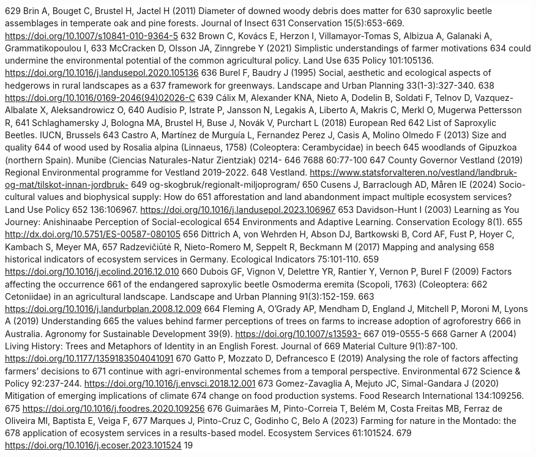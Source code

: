 
629  Brin A, Bouget C, Brustel H, Jactel H (2011) Diameter of downed woody debris does matter for 
630  saproxylic beetle assemblages in temperate oak and pine forests. Journal of Insect 
631  Conservation 15(5):653-669. https://doi.org/10.1007/s10841-010-9364-5 
632  Brown C, Kovács E, Herzon I, Villamayor-Tomas S, Albizua A, Galanaki A, Grammatikopoulou I, 
633  McCracken D, Olsson JA, Zinngrebe Y (2021) Simplistic understandings of farmer motivations 
634  could undermine the environmental potential of the common agricultural policy. Land Use 
635  Policy 101:105136. https://doi.org/10.1016/j.landusepol.2020.105136 
636  Burel F, Baudry J (1995) Social, aesthetic and ecological aspects of hedgerows in rural landscapes as a 
637  framework for greenways. Landscape and Urban Planning 33(1-3):327-340. 
638  https://doi.org/10.1016/0169-2046(94)02026-C 
639  Cálix M, Alexander KNA, Nieto A, Dodelin B, Soldati F, Telnov D, Vazquez-Albalate X, Aleksandrowicz O, 
640  Audisio P, Istrate P, Jansson N, Legakis A, Liberto A, Makris C, Merkl O, Mugerwa Pettersson R, 
641  Schlaghamersky J, Bologna MA, Brustel H, Buse J, Novák V, Purchart L (2018) European Red 
642  List of Saproxylic Beetles. IUCN, Brussels 
643  Castro A, Martínez de Murguía L, Fernandez Perez J, Casis A, Molino Olmedo F (2013) Size and quality 
644  of wood used by Rosalia alpina (Linnaeus, 1758) (Coleoptera: Cerambycidae) in beech 
645  woodlands of Gipuzkoa (northern Spain). Munibe (Ciencias Naturales-Natur Zientziak) 0214-
646  7688 60:77-100 
647  County Governor Vestland (2019) Regional Environmental programme for Vestland 2019-2022. 
648  Vestland. https://www.statsforvalteren.no/vestland/landbruk-og-mat/tilskot-innan-jordbruk-
649  og-skogbruk/regionalt-miljoprogram/ 
650  Cusens J, Barraclough AD, Måren IE (2024) Socio-cultural values and biophysical supply: How do 
651  afforestation and land abandonment impact multiple ecosystem services? Land Use Policy 
652  136:106967. https://doi.org/10.1016/j.landusepol.2023.106967 
653  Davidson-Hunt I (2003) Learning as You Journey: Anishinaabe Perception of Social-ecological 
654  Environments and Adaptive Learning. Conservation Ecology 8(1). 
655  http://dx.doi.org/10.5751/ES-00587-080105 
656  Dittrich A, von Wehrden H, Abson DJ, Bartkowski B, Cord AF, Fust P, Hoyer C, Kambach S, Meyer MA, 
657  Radzevičiūtė R, Nieto-Romero M, Seppelt R, Beckmann M (2017) Mapping and analysing 
658  historical indicators of ecosystem services in Germany. Ecological Indicators 75:101-110. 
659  https://doi.org/10.1016/j.ecolind.2016.12.010 
660  Dubois GF, Vignon V, Delettre YR, Rantier Y, Vernon P, Burel F (2009) Factors affecting the occurrence 
661  of the endangered saproxylic beetle Osmoderma eremita (Scopoli, 1763) (Coleoptera: 
662  Cetoniidae) in an agricultural landscape. Landscape and Urban Planning 91(3):152-159. 
663  https://doi.org/10.1016/j.landurbplan.2008.12.009 
664  Fleming A, O’Grady AP, Mendham D, England J, Mitchell P, Moroni M, Lyons A (2019) Understanding 
665  the values behind farmer perceptions of trees on farms to increase adoption of agroforestry 
666  in Australia. Agronomy for Sustainable Development 39(9). https://doi.org/10.1007/s13593-
667  019-0555-5 
668  Garner A (2004) Living History: Trees and Metaphors of Identity in an English Forest. Journal of 
669  Material Culture 9(1):87-100. https://doi.org/10.1177/1359183504041091 
670  Gatto P, Mozzato D, Defrancesco E (2019) Analysing the role of factors affecting farmers’ decisions to 
671  continue with agri-environmental schemes from a temporal perspective. Environmental 
672  Science & Policy 92:237-244. https://doi.org/10.1016/j.envsci.2018.12.001 
673  Gomez-Zavaglia A, Mejuto JC, Simal-Gandara J (2020) Mitigation of emerging implications of climate 
674  change on food production systems. Food Research International 134:109256. 
675  https://doi.org/10.1016/j.foodres.2020.109256 
676  Guimarães M, Pinto-Correia T, Belém M, Costa Freitas MB, Ferraz de Oliveira MI, Baptista E, Veiga F, 
677  Marques J, Pinto-Cruz C, Godinho C, Belo A (2023) Farming for nature in the Montado: the 
678  application of ecosystem services in a results-based model. Ecosystem Services 61:101524. 
679  https://doi.org/10.1016/j.ecoser.2023.101524 
19 